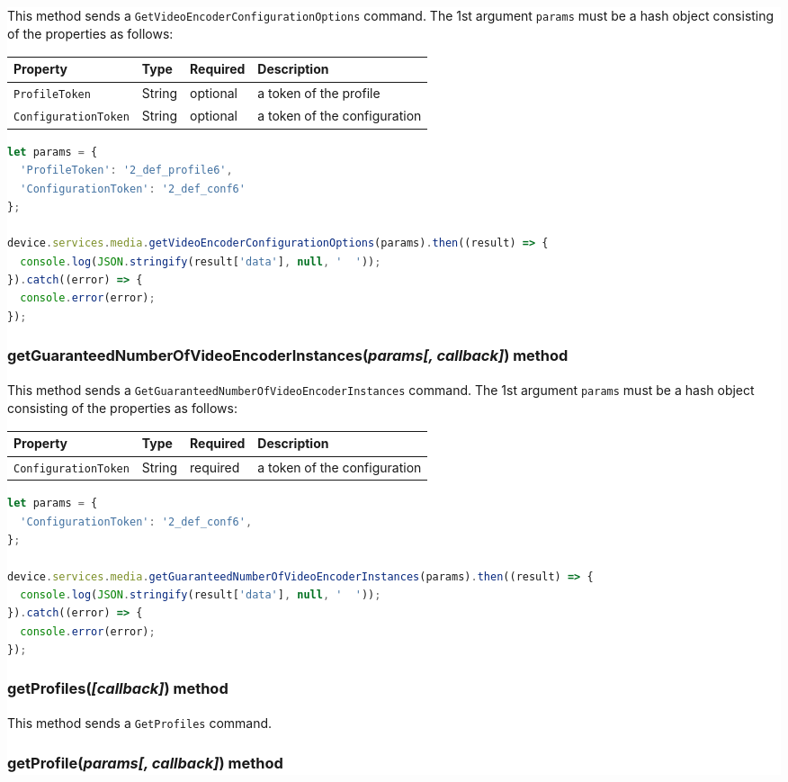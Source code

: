 This method sends a `GetVideoEncoderConfigurationOptions` command. The 1st argument `params` must be a hash object consisting of the properties as follows:

| Property             | Type   | Required | Description                  |
| :------------------- | :----- | :------- | :--------------------------- |
| `ProfileToken`       | String | optional | a token of the profile       |
| `ConfigurationToken` | String | optional | a token of the configuration |

```JavaScript
let params = {
  'ProfileToken': '2_def_profile6',
  'ConfigurationToken': '2_def_conf6'
};

device.services.media.getVideoEncoderConfigurationOptions(params).then((result) => {
  console.log(JSON.stringify(result['data'], null, '  '));
}).catch((error) => {
  console.error(error);
});
```

### <a id="OnvifServiceMedia-getGuaranteedNumberOfVideoEncoderInstances-method">getGuaranteedNumberOfVideoEncoderInstances(_params[, callback]_) method</a>

This method sends a `GetGuaranteedNumberOfVideoEncoderInstances` command. The 1st argument `params` must be a hash object consisting of the properties as follows:

| Property             | Type   | Required | Description                  |
| :------------------- | :----- | :------- | :--------------------------- |
| `ConfigurationToken` | String | required | a token of the configuration |

```JavaScript
let params = {
  'ConfigurationToken': '2_def_conf6',
};

device.services.media.getGuaranteedNumberOfVideoEncoderInstances(params).then((result) => {
  console.log(JSON.stringify(result['data'], null, '  '));
}).catch((error) => {
  console.error(error);
});
```

### <a id="OnvifServiceMedia-getProfiles-method">getProfiles(_[callback]_) method</a>

This method sends a `GetProfiles` command.

### <a id="OnvifServiceMedia-getProfile-method">getProfile(_params[, callback]_) method</a>
